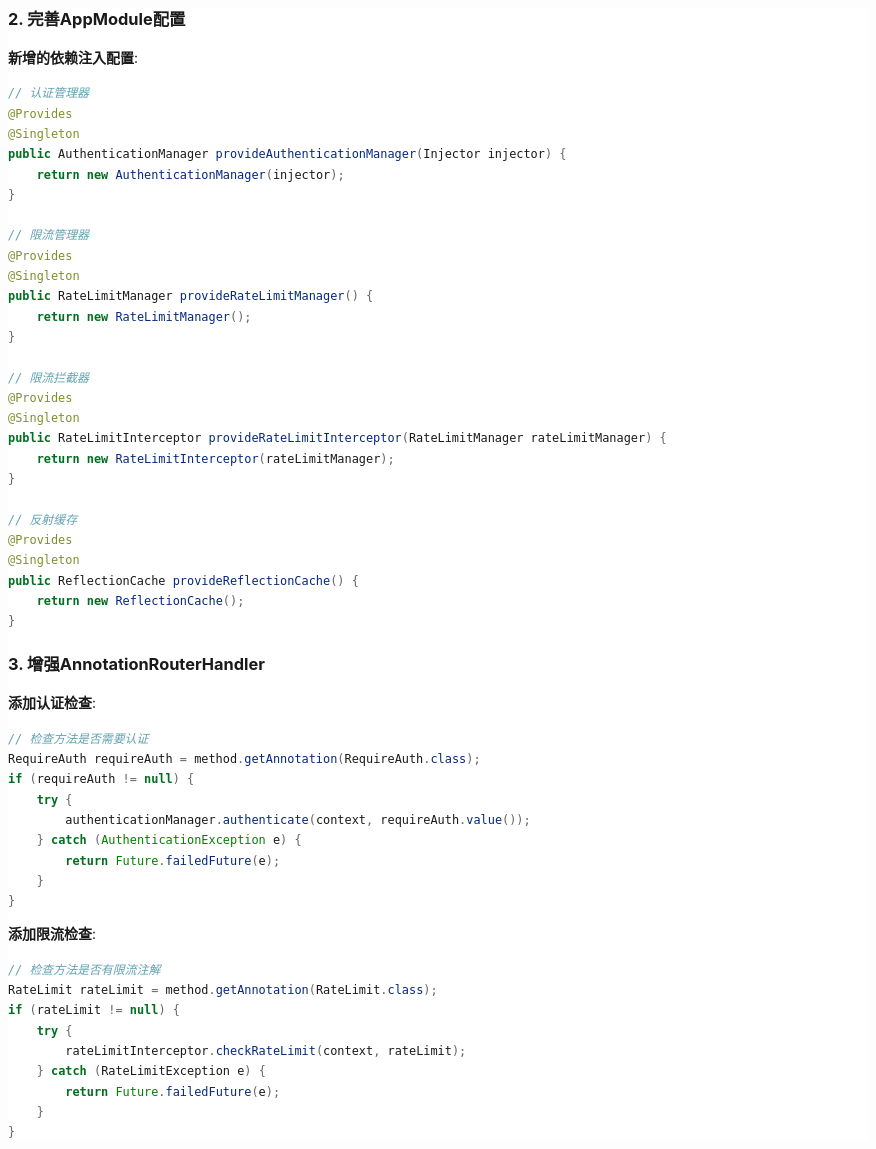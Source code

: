 ### 2. 完善AppModule配置

**新增的依赖注入配置**:
```java
// 认证管理器
@Provides
@Singleton
public AuthenticationManager provideAuthenticationManager(Injector injector) {
    return new AuthenticationManager(injector);
}

// 限流管理器
@Provides
@Singleton
public RateLimitManager provideRateLimitManager() {
    return new RateLimitManager();
}

// 限流拦截器
@Provides
@Singleton
public RateLimitInterceptor provideRateLimitInterceptor(RateLimitManager rateLimitManager) {
    return new RateLimitInterceptor(rateLimitManager);
}

// 反射缓存
@Provides
@Singleton
public ReflectionCache provideReflectionCache() {
    return new ReflectionCache();
}
```

### 3. 增强AnnotationRouterHandler

**添加认证检查**:
```java
// 检查方法是否需要认证
RequireAuth requireAuth = method.getAnnotation(RequireAuth.class);
if (requireAuth != null) {
    try {
        authenticationManager.authenticate(context, requireAuth.value());
    } catch (AuthenticationException e) {
        return Future.failedFuture(e);
    }
}
```

**添加限流检查**:
```java
// 检查方法是否有限流注解
RateLimit rateLimit = method.getAnnotation(RateLimit.class);
if (rateLimit != null) {
    try {
        rateLimitInterceptor.checkRateLimit(context, rateLimit);
    } catch (RateLimitException e) {
        return Future.failedFuture(e);
    }
}
```
